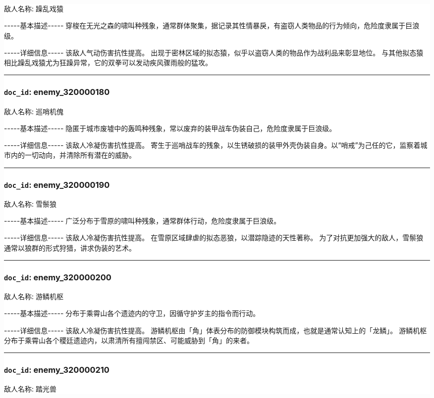 敌人名称: 躁乱戏猿

-----基本描述-----
穿梭在无光之森的啸叫种残象，通常群体聚集，据记录其性情暴戾，有盗窃人类物品的行为倾向，危险度隶属于巨浪级。

-----详细信息-----
该敌人气动伤害抗性提高。
出现于密林区域的拟态猿，似乎以盗窃人类的物品作为战利品来彰显地位。
与其他拟态猿相比躁乱戏猿尤为狂躁异常，它的双拳可以发动疾风骤雨般的猛攻。

---

### `doc_id`: enemy_320000180

敌人名称: 巡哨机傀

-----基本描述-----
隐匿于城市废墟中的轰鸣种残象，常以废弃的装甲战车伪装自己，危险度隶属于巨浪级。

-----详细信息-----
该敌人冷凝伤害抗性提高。
寄生于巡哨战车的残象，以生锈破损的装甲外壳伪装自身。以“哨戒”为己任的它，监察着城市内的一切动向，并清除所有潜在的威胁。

---

### `doc_id`: enemy_320000190

敌人名称: 雪鬃狼

-----基本描述-----
广泛分布于雪原的啸叫种残象，通常群体行动，危险度隶属于巨浪级。

-----详细信息-----
该敌人冷凝伤害抗性提高。
在雪原区域肆虐的拟态恶狼，以潜踪隐迹的天性著称。
为了对抗更加强大的敌人，雪鬃狼通常以狼群的形式狩猎，讲求伪装的艺术。

---

### `doc_id`: enemy_320000200

敌人名称: 游鳞机枢

-----基本描述-----
分布于乘霄山各个遗迹内的守卫，因循守护岁主的指令而行动。

-----详细信息-----
该敌人冷凝伤害抗性提高。
游鳞机枢由「角」体表分布的防御模块构筑而成，也就是通常认知上的「龙鳞」。
游鳞机枢分布于乘霄山各个稷廷遗迹内，以肃清所有擅闯禁区、可能威胁到「角」的来者。

---

### `doc_id`: enemy_320000210

敌人名称: 踏光兽
